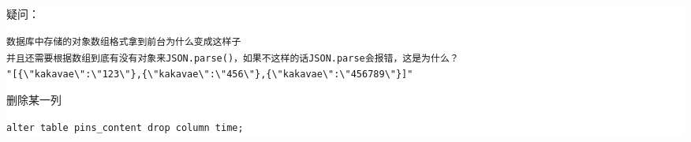 

疑问：

```
数据库中存储的对象数组格式拿到前台为什么变成这样子
并且还需要根据数组到底有没有对象来JSON.parse()，如果不这样的话JSON.parse会报错，这是为什么？
"[{\"kakavae\":\"123\"},{\"kakavae\":\"456\"},{\"kakavae\":\"456789\"}]"
```

删除某一列

```
alter table pins_content drop column time;
```

